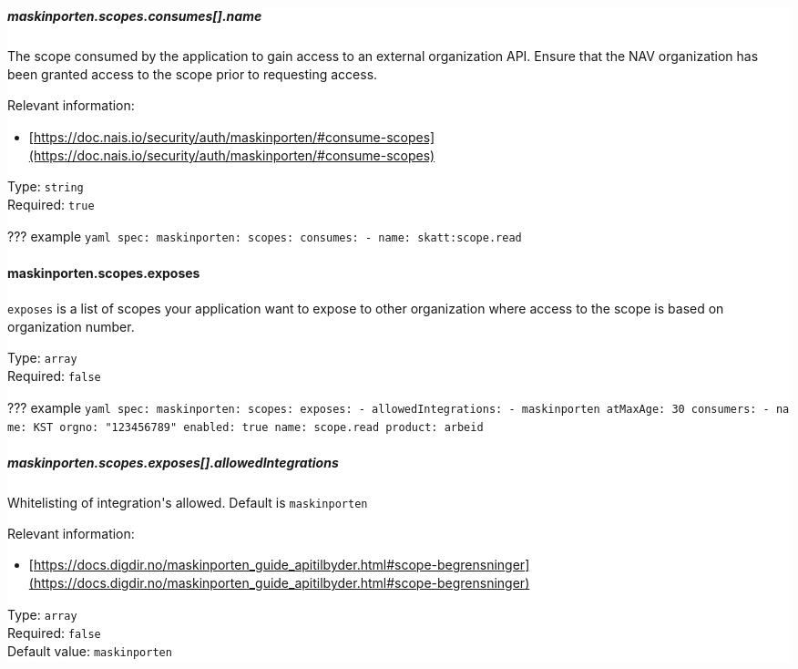 ##### maskinporten.scopes.consumes[].name
The scope consumed by the application to gain access to an external organization API. Ensure that the NAV organization has been granted access to the scope prior to requesting access.

Relevant information:

* [https://doc.nais.io/security/auth/maskinporten/#consume-scopes](https://doc.nais.io/security/auth/maskinporten/#consume-scopes)

Type: `string`<br />
Required: `true`<br />

??? example
    ``` yaml
    spec:
      maskinporten:
        scopes:
          consumes:
          - name: skatt:scope.read
    ```

#### maskinporten.scopes.exposes
`exposes` is a list of scopes your application want to expose to other organization where access to the scope is based on organization number.

Type: `array`<br />
Required: `false`<br />

??? example
    ``` yaml
    spec:
      maskinporten:
        scopes:
          exposes:
          - allowedIntegrations:
            - maskinporten
            atMaxAge: 30
            consumers:
            - name: KST
              orgno: "123456789"
            enabled: true
            name: scope.read
            product: arbeid
    ```

##### maskinporten.scopes.exposes[].allowedIntegrations
Whitelisting of integration's allowed. Default is `maskinporten`

Relevant information:

* [https://docs.digdir.no/maskinporten_guide_apitilbyder.html#scope-begrensninger](https://docs.digdir.no/maskinporten_guide_apitilbyder.html#scope-begrensninger)

Type: `array`<br />
Required: `false`<br />
Default value: `maskinporten`<br />
